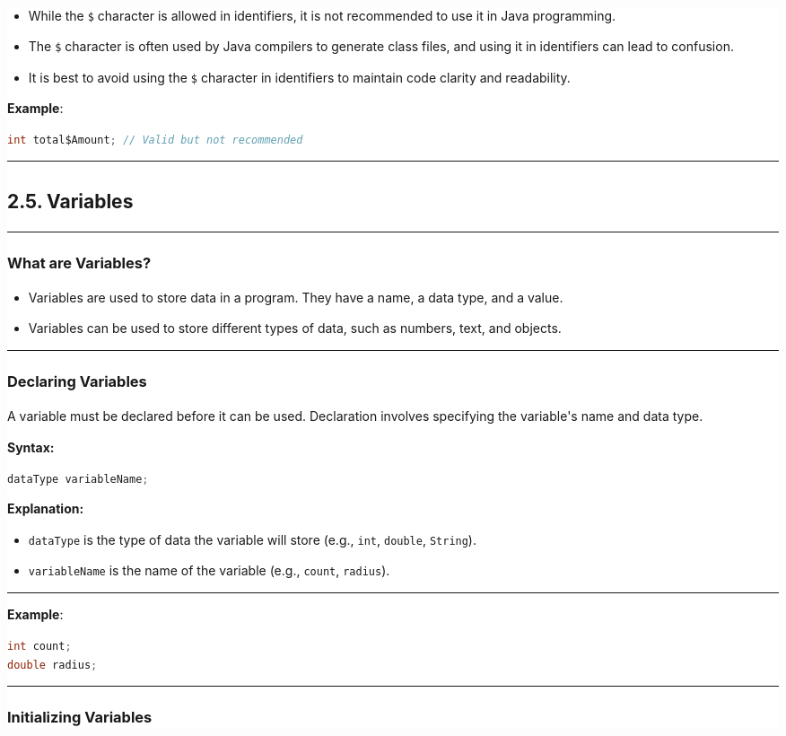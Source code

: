 - While the `$` character is allowed in identifiers, it is not recommended to use it in Java programming.

- The `$` character is often used by Java compilers to generate class files, and using it in identifiers can lead to confusion.

- It is best to avoid using the `$` character in identifiers to maintain code clarity and readability.

**Example**:

```java
int total$Amount; // Valid but not recommended
```

---

## 2.5. Variables

---

### What are Variables?

- Variables are used to store data in a program. They have a name, a data type, and a value.

- Variables can be used to store different types of data, such as numbers, text, and objects.

---

### Declaring Variables

A variable must be declared before it can be used. Declaration involves specifying the variable's name and data type.

**Syntax:**

```java
dataType variableName;
```

**Explanation:**

- `dataType` is the type of data the variable will store (e.g., `int`, `double`, `String`).

- `variableName` is the name of the variable (e.g., `count`, `radius`).

---

**Example**:

```java
int count;
double radius;
```

---

### Initializing Variables
